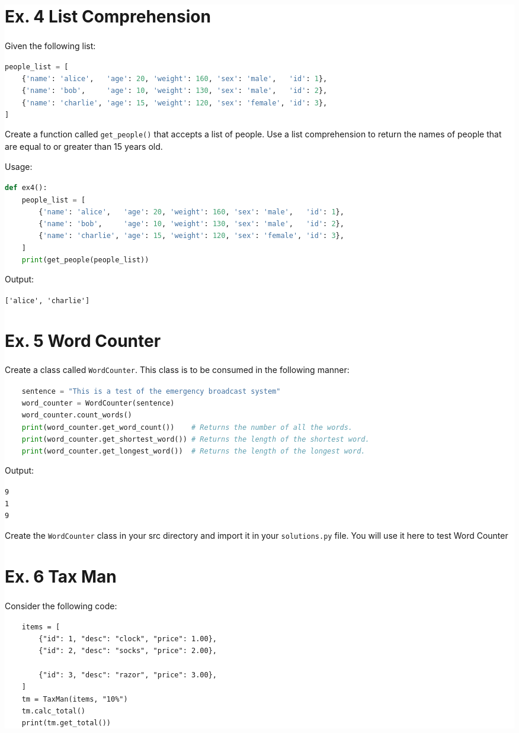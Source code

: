 # Ex. 4 List Comprehension
Given the following list:

```python
people_list = [
    {'name': 'alice',   'age': 20, 'weight': 160, 'sex': 'male',   'id': 1},
    {'name': 'bob',     'age': 10, 'weight': 130, 'sex': 'male',   'id': 2},
    {'name': 'charlie', 'age': 15, 'weight': 120, 'sex': 'female', 'id': 3},
]
```

Create a function called `get_people()` that accepts a list of people.  Use a list comprehension
to return the names of people that are equal to or greater than 15 years old.

Usage:
```python
def ex4():
    people_list = [
        {'name': 'alice',   'age': 20, 'weight': 160, 'sex': 'male',   'id': 1},
        {'name': 'bob',     'age': 10, 'weight': 130, 'sex': 'male',   'id': 2},
        {'name': 'charlie', 'age': 15, 'weight': 120, 'sex': 'female', 'id': 3},
    ]
    print(get_people(people_list))
```

Output:
```
['alice', 'charlie']
```


# Ex. 5 Word Counter
Create a class called `WordCounter`.  This class is to be consumed in the following manner:

```python
    sentence = "This is a test of the emergency broadcast system"
    word_counter = WordCounter(sentence)
    word_counter.count_words()
    print(word_counter.get_word_count())    # Returns the number of all the words.
    print(word_counter.get_shortest_word()) # Returns the length of the shortest word.
    print(word_counter.get_longest_word())  # Returns the length of the longest word.
```

Output:
```
9
1
9
```

Create the `WordCounter` class in your src directory and import it in your `solutions.py` file. You will use it here to test Word Counter

# Ex. 6 Tax Man
Consider the following code:
```
    items = [
        {"id": 1, "desc": "clock", "price": 1.00},
        {"id": 2, "desc": "socks", "price": 2.00},
        
        {"id": 3, "desc": "razor", "price": 3.00},
    ]
    tm = TaxMan(items, "10%")
    tm.calc_total()
    print(tm.get_total())
```